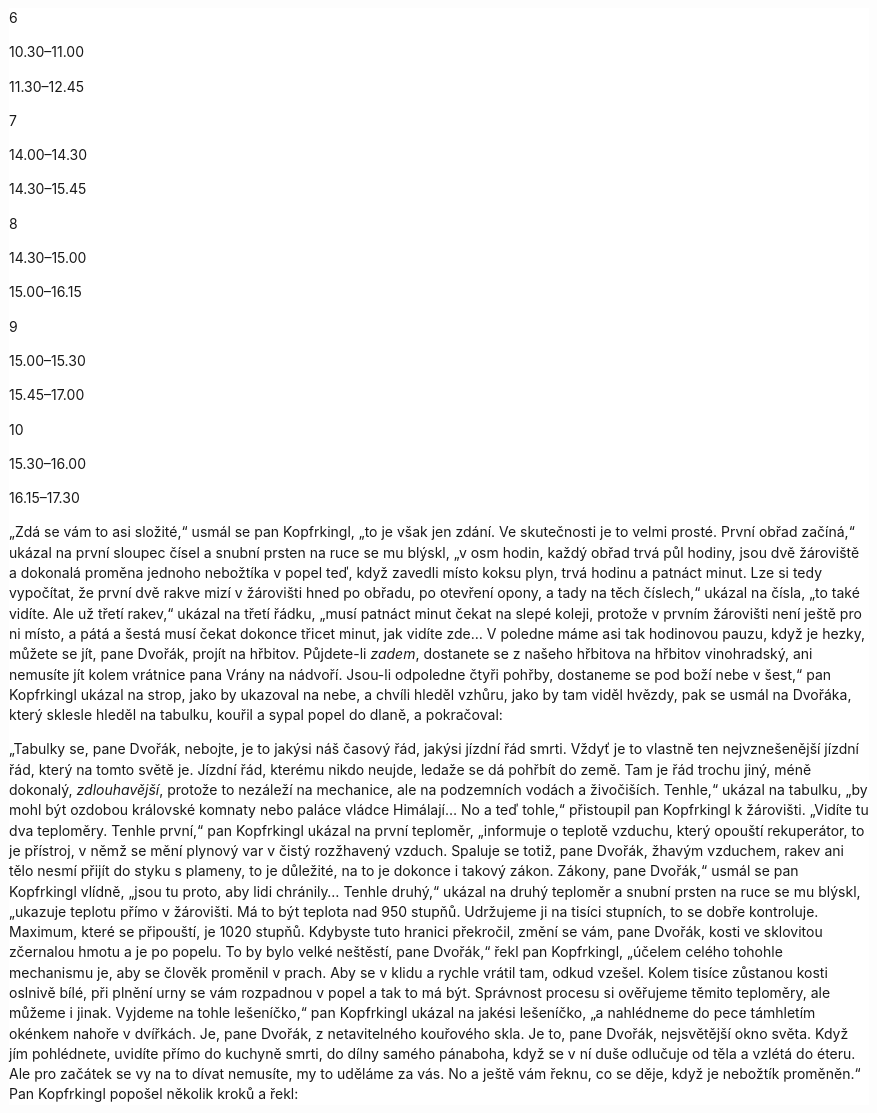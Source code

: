 6

10.30–11.00

11.30–12.45

7

14.00–14.30

14.30–15.45

8

14.30–15.00

15.00–16.15

9

15.00–15.30

15.45–17.00

10

15.30–16.00

16.15–17.30

</section>

<section>

  

„Zdá se vám to asi složité,“ usmál se pan Kopfrkingl, „to je však jen zdání. Ve skutečnosti je to velmi prosté. První obřad začíná,“ ukázal na první sloupec čísel a snubní prsten na ruce se mu blýskl, „v osm hodin, každý obřad trvá půl hodiny, jsou dvě žároviště a dokonalá proměna jednoho nebožtíka v popel teď, když zavedli místo koksu plyn, trvá hodinu a patnáct minut. Lze si tedy vypočítat, že první dvě rakve mizí v žárovišti hned po obřadu, po otevření opony, a tady na těch číslech,“ ukázal na čísla, „to také vidíte. Ale už třetí rakev,“ ukázal na třetí řádku, „musí patnáct minut čekat na slepé koleji, protože v prvním žárovišti není ještě pro ni místo, a pátá a šestá musí čekat dokonce třicet minut, jak vidíte zde… V poledne máme asi tak hodinovou pauzu, když je hezky, můžete se jít, pane Dvořák, projít na hřbitov. Půjdete-li _zadem_, dostanete se z našeho hřbitova na hřbitov vinohradský, ani nemusíte jít kolem vrátnice pana Vrány na nádvoří. Jsou-li odpoledne čtyři pohřby, dostaneme se pod boží nebe v šest,“ pan Kopfrkingl ukázal na strop, jako by ukazoval na nebe, a chvíli hleděl vzhůru, jako by tam viděl hvězdy, pak se usmál na Dvořáka, který sklesle hleděl na tabulku, kouřil a sypal popel do dlaně, a pokračoval:

„Tabulky se, pane Dvořák, nebojte, je to jakýsi náš časový řád, jakýsi jízdní řád smrti. Vždyť je to vlastně ten nejvznešenější jízdní řád, který na tomto světě je. Jízdní řád, kterému nikdo neujde, ledaže se dá pohřbít do země. Tam je řád trochu jiný, méně dokonalý, _zdlouhavější_, protože to nezáleží na mechanice, ale na podzemních vodách a živočiších. Tenhle,“ ukázal na tabulku, „by mohl být ozdo­bou královské komnaty nebo paláce vládce Himálají… No a teď tohle,“ přistoupil pan Kopfrkingl k žárovišti. „Vidíte tu dva teploměry. Tenhle první,“ pan Kopfrkingl ukázal na první teploměr, „informuje o teplotě vzduchu, který opouští rekuperátor, to je přístroj, v němž se mění plynový var v čistý rozžhavený vzduch. Spaluje se totiž, pane Dvořák, žhavým vzduchem, rakev ani tělo nesmí přijít do styku s plameny, to je důležité, na to je dokonce i takový zákon. Zákony, pane Dvořák,“ usmál se pan Kopfrkingl vlídně, „jsou tu proto, aby lidi chránily… Tenhle druhý,“ ukázal na druhý teploměr a snubní prsten na ruce se mu blýskl, „ukazuje teplotu přímo v žárovišti. Má to být teplota nad 950 stupňů. Udržujeme ji na tisíci stupních, to se dobře kontroluje. Maximum, které se připouští, je 1020 stupňů. Kdybyste tuto hranici překročil, změní se vám, pane Dvořák, kosti ve sklovitou zčernalou hmotu a je po popelu. To by bylo velké neštěstí, pane Dvořák,“ řekl pan Kopfrkingl, „účelem celého tohohle mechanismu je, aby se člověk proměnil v prach. Aby se v klidu a rychle vrátil tam, odkud vzešel. Kolem tisíce zůstanou kosti oslnivě bílé, při plnění urny se vám rozpadnou v popel a tak to má být. Správnost procesu si ověřujeme těmito teploměry, ale můžeme i jinak. Vyjdeme na tohle lešeníčko,“ pan Kopfrkingl ukázal na jakési lešeníčko, „a nahlédneme do pece támhletím okénkem nahoře v dvířkách. Je, pane Dvořák, z netavitelného kouřového skla. Je to, pane Dvořák, nejsvětější okno světa. Když jím pohlédnete, uvidíte přímo do kuchyně smrti, do dílny samého pánaboha, když se v ní duše odlučuje od těla a vzlétá do éteru. Ale pro začátek se vy na to dívat nemusíte, my to uděláme za vás. No a ještě vám řeknu, co se děje, když je nebožtík proměněn.“ Pan Kopfrkingl popošel několik kroků a řekl:
